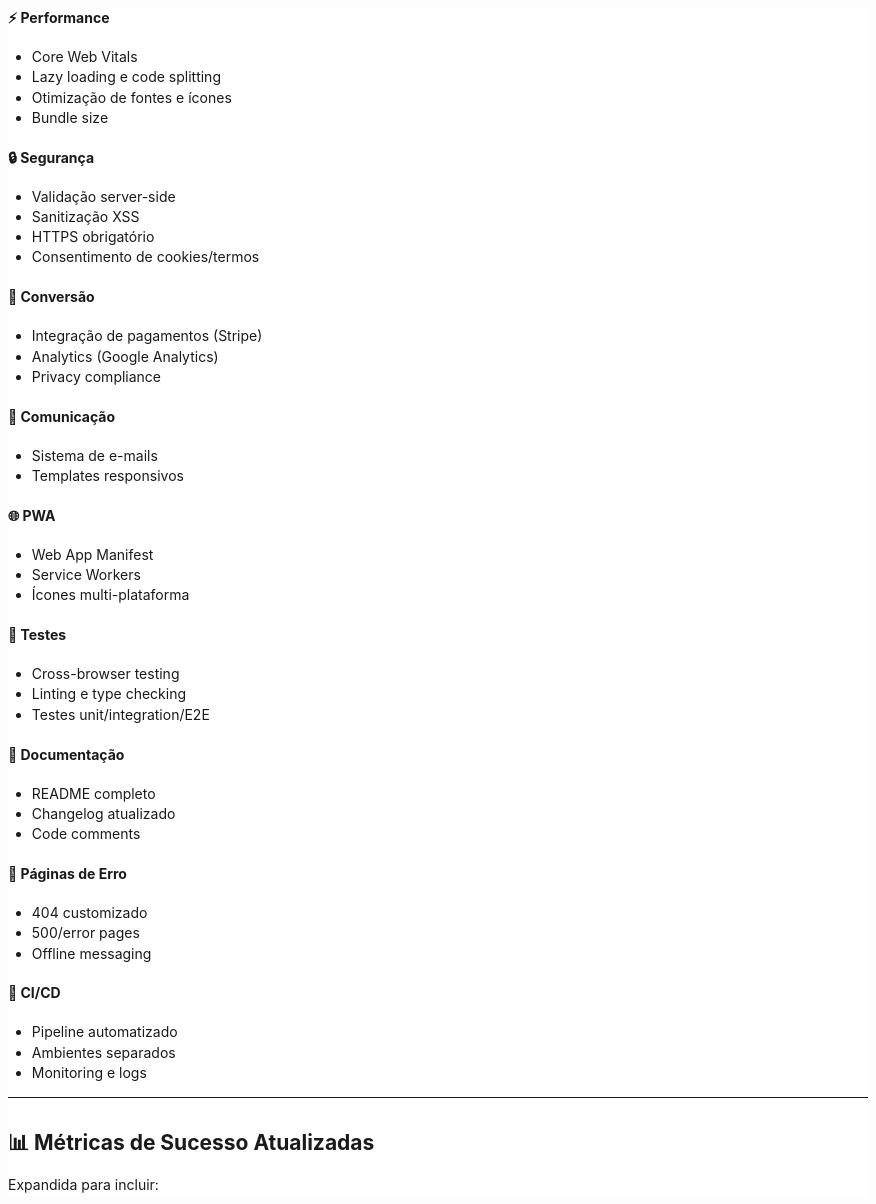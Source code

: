 #### ⚡ Performance
- Core Web Vitals
- Lazy loading e code splitting
- Otimização de fontes e ícones
- Bundle size

#### 🔒 Segurança
- Validação server-side
- Sanitização XSS
- HTTPS obrigatório
- Consentimento de cookies/termos

#### 🎯 Conversão
- Integração de pagamentos (Stripe)
- Analytics (Google Analytics)
- Privacy compliance

#### 📧 Comunicação
- Sistema de e-mails
- Templates responsivos

#### 🌐 PWA
- Web App Manifest
- Service Workers
- Ícones multi-plataforma

#### 🧪 Testes
- Cross-browser testing
- Linting e type checking
- Testes unit/integration/E2E

#### 📄 Documentação
- README completo
- Changelog atualizado
- Code comments

#### 🚨 Páginas de Erro
- 404 customizado
- 500/error pages
- Offline messaging

#### 🔄 CI/CD
- Pipeline automatizado
- Ambientes separados
- Monitoring e logs

---

## 📊 Métricas de Sucesso Atualizadas

Expandida para incluir:
